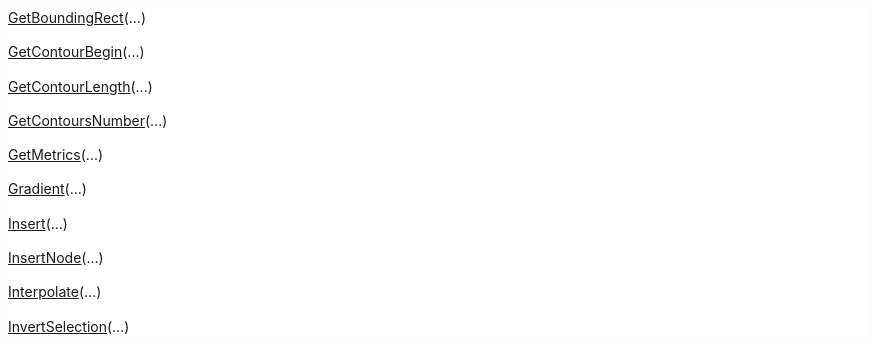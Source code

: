</dd></dl>
<dl class="function"><dt><a name="Glyph-GetBoundingRect" href="#Glyph-GetBoundingRect"><span class="function-name">GetBoundingRect</span></a><span class="argspec">(...)</span></dt><dd>

<pre class="doc" markdown="0"></pre>

</dd></dl>
<dl class="function"><dt><a name="Glyph-GetContourBegin" href="#Glyph-GetContourBegin"><span class="function-name">GetContourBegin</span></a><span class="argspec">(...)</span></dt><dd>

<pre class="doc" markdown="0"></pre>

</dd></dl>
<dl class="function"><dt><a name="Glyph-GetContourLength" href="#Glyph-GetContourLength"><span class="function-name">GetContourLength</span></a><span class="argspec">(...)</span></dt><dd>

<pre class="doc" markdown="0"></pre>

</dd></dl>
<dl class="function"><dt><a name="Glyph-GetContoursNumber" href="#Glyph-GetContoursNumber"><span class="function-name">GetContoursNumber</span></a><span class="argspec">(...)</span></dt><dd>

<pre class="doc" markdown="0"></pre>

</dd></dl>
<dl class="function"><dt><a name="Glyph-GetMetrics" href="#Glyph-GetMetrics"><span class="function-name">GetMetrics</span></a><span class="argspec">(...)</span></dt><dd>

<pre class="doc" markdown="0"></pre>

</dd></dl>
<dl class="function"><dt><a name="Glyph-Gradient" href="#Glyph-Gradient"><span class="function-name">Gradient</span></a><span class="argspec">(...)</span></dt><dd>

<pre class="doc" markdown="0"></pre>

</dd></dl>
<dl class="function"><dt><a name="Glyph-Insert" href="#Glyph-Insert"><span class="function-name">Insert</span></a><span class="argspec">(...)</span></dt><dd>

<pre class="doc" markdown="0"></pre>

</dd></dl>
<dl class="function"><dt><a name="Glyph-InsertNode" href="#Glyph-InsertNode"><span class="function-name">InsertNode</span></a><span class="argspec">(...)</span></dt><dd>

<pre class="doc" markdown="0"></pre>

</dd></dl>
<dl class="function"><dt><a name="Glyph-Interpolate" href="#Glyph-Interpolate"><span class="function-name">Interpolate</span></a><span class="argspec">(...)</span></dt><dd>

<pre class="doc" markdown="0"></pre>

</dd></dl>
<dl class="function"><dt><a name="Glyph-InvertSelection" href="#Glyph-InvertSelection"><span class="function-name">InvertSelection</span></a><span class="argspec">(...)</span></dt><dd>

<pre class="doc" markdown="0"></pre>
